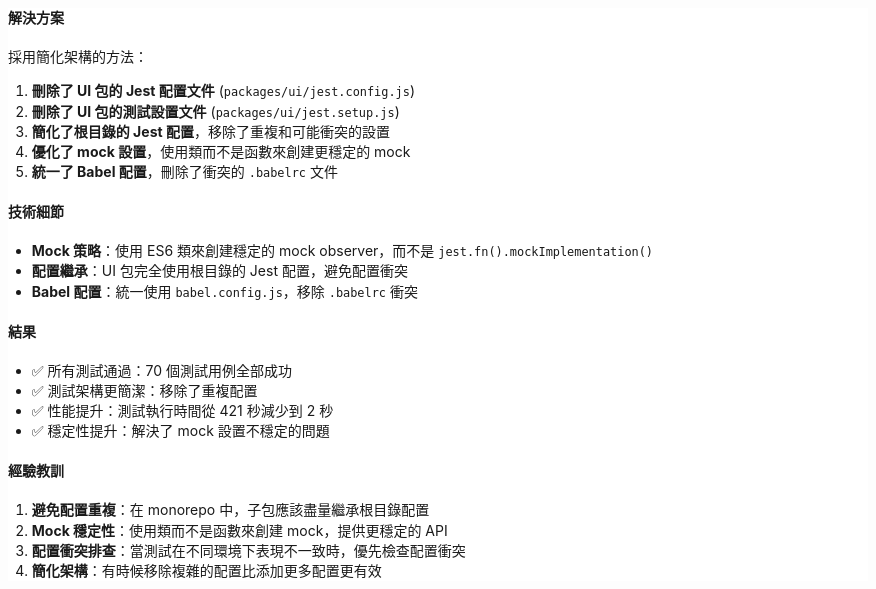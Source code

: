 #### 解決方案

採用簡化架構的方法：

1. **刪除了 UI 包的 Jest 配置文件** (`packages/ui/jest.config.js`)
2. **刪除了 UI 包的測試設置文件** (`packages/ui/jest.setup.js`)
3. **簡化了根目錄的 Jest 配置**，移除了重複和可能衝突的設置
4. **優化了 mock 設置**，使用類而不是函數來創建更穩定的 mock
5. **統一了 Babel 配置**，刪除了衝突的 `.babelrc` 文件

#### 技術細節

- **Mock 策略**：使用 ES6 類來創建穩定的 mock observer，而不是 `jest.fn().mockImplementation()`
- **配置繼承**：UI 包完全使用根目錄的 Jest 配置，避免配置衝突
- **Babel 配置**：統一使用 `babel.config.js`，移除 `.babelrc` 衝突

#### 結果

- ✅ 所有測試通過：70 個測試用例全部成功
- ✅ 測試架構更簡潔：移除了重複配置
- ✅ 性能提升：測試執行時間從 421 秒減少到 2 秒
- ✅ 穩定性提升：解決了 mock 設置不穩定的問題

#### 經驗教訓

1. **避免配置重複**：在 monorepo 中，子包應該盡量繼承根目錄配置
2. **Mock 穩定性**：使用類而不是函數來創建 mock，提供更穩定的 API
3. **配置衝突排查**：當測試在不同環境下表現不一致時，優先檢查配置衝突
4. **簡化架構**：有時候移除複雜的配置比添加更多配置更有效
